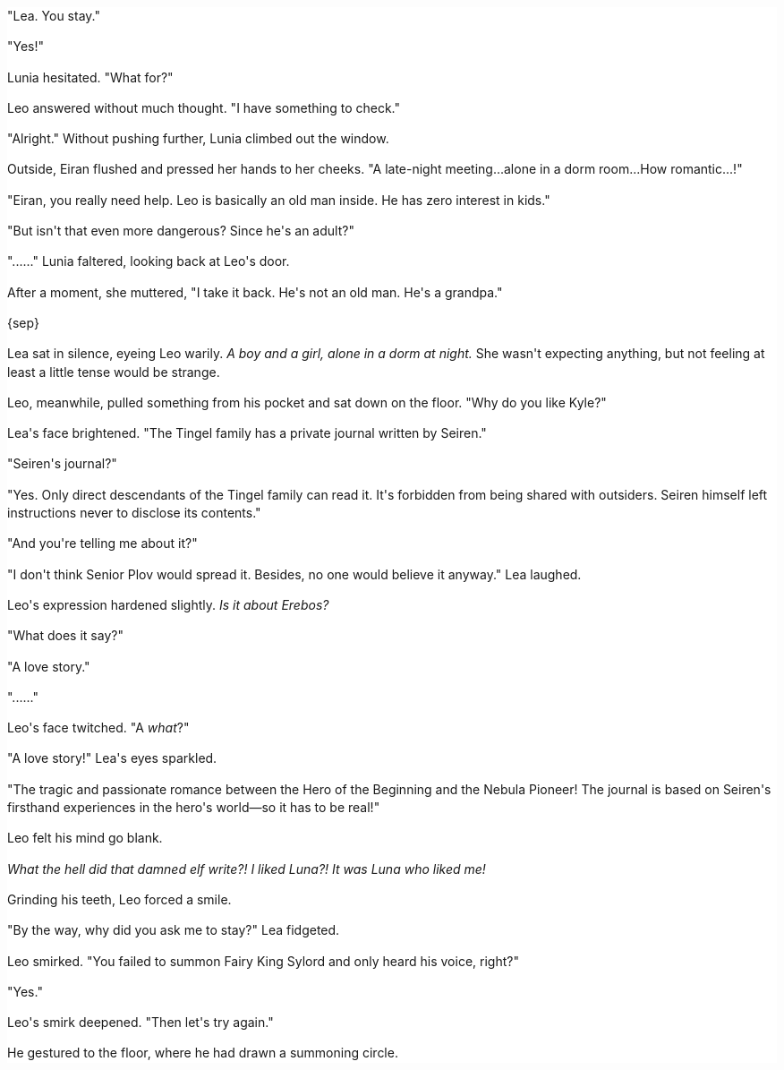 "Lea. You stay."

"Yes!"

Lunia hesitated. "What for?"

Leo answered without much thought. "I have something to check."

"Alright." Without pushing further, Lunia climbed out the window.

Outside, Eiran flushed and pressed her hands to her cheeks. "A late-night meeting...alone in a dorm room...How romantic...!"

"Eiran, you really need help. Leo is basically an old man inside. He has zero interest in kids."

"But isn't that even more dangerous? Since he's an adult?"

"......" Lunia faltered, looking back at Leo's door.

After a moment, she muttered, "I take it back. He's not an old man. He's a grandpa."

{sep}

Lea sat in silence, eyeing Leo warily. *A boy and a girl, alone in a dorm at night.* She wasn't expecting anything, but not feeling at least a little tense would be strange.

Leo, meanwhile, pulled something from his pocket and sat down on the floor. "Why do you like Kyle?"

Lea's face brightened. "The Tingel family has a private journal written by Seiren."

"Seiren's journal?"

"Yes. Only direct descendants of the Tingel family can read it. It's forbidden from being shared with outsiders. Seiren himself left instructions never to disclose its contents."

"And you're telling me about it?"

"I don't think Senior Plov would spread it. Besides, no one would believe it anyway." Lea laughed.

Leo's expression hardened slightly. *Is it about Erebos?*

"What does it say?"

"A love story."

"......"

Leo's face twitched. "A *what*?"

"A love story!" Lea's eyes sparkled.

"The tragic and passionate romance between the Hero of the Beginning and the Nebula Pioneer! The journal is based on Seiren's firsthand experiences in the hero's world—so it has to be real!"

Leo felt his mind go blank.

*What the hell did that damned elf write?! I liked Luna?! It was Luna who liked me!*

Grinding his teeth, Leo forced a smile.

"By the way, why did you ask me to stay?" Lea fidgeted.

Leo smirked. "You failed to summon Fairy King Sylord and only heard his voice, right?"

"Yes."

Leo's smirk deepened. "Then let's try again."

He gestured to the floor, where he had drawn a summoning circle.
